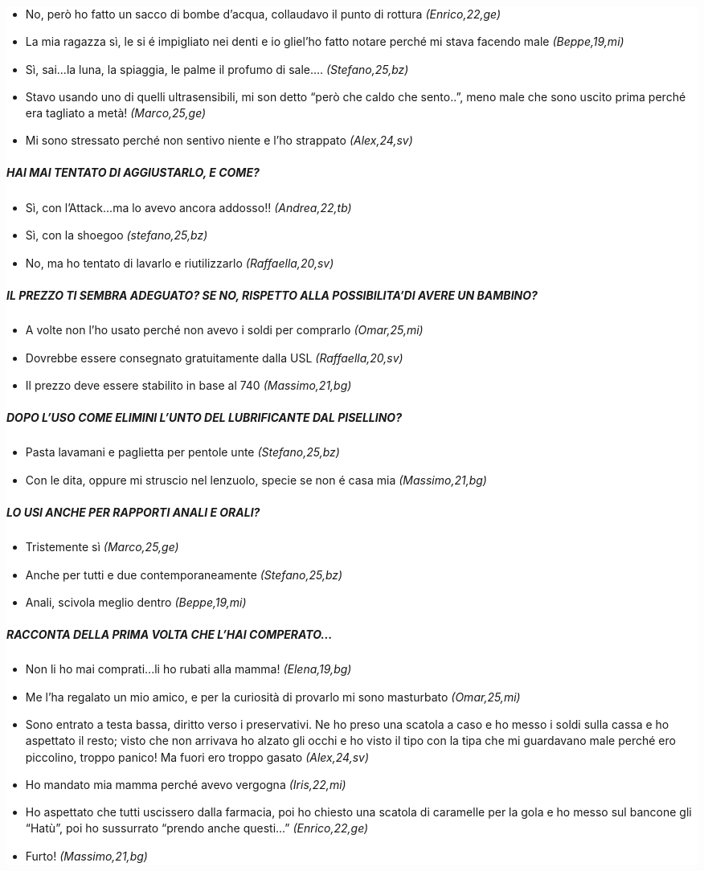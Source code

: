 - No, però ho fatto un sacco di bombe d’acqua, collaudavo il punto di rottura _(Enrico,22,ge)_

- La mia ragazza sì, le si é impigliato nei denti e io gliel’ho fatto notare perché mi stava facendo male _(Beppe,19,mi)_

- Sì, sai...la luna, la spiaggia, le palme il profumo di sale.... _(Stefano,25,bz)_

- Stavo usando uno di quelli ultrasensibili, mi son detto “però che caldo che sento..”, meno male che sono uscito prima perché era tagliato a metà! _(Marco,25,ge)_

- Mi sono stressato perché non sentivo niente e l’ho strappato _(Alex,24,sv)_

##### HAI MAI TENTATO DI AGGIUSTARLO, E COME?

- Sì, con l’Attack...ma lo avevo ancora addosso!! _(Andrea,22,tb)_

- Sì, con la shoegoo _(stefano,25,bz)_

- No, ma ho tentato di lavarlo e riutilizzarlo _(Raffaella,20,sv)_

##### IL PREZZO TI SEMBRA ADEGUATO? SE NO, RISPETTO ALLA POSSIBILITA’DI AVERE UN BAMBINO?

- A volte non l’ho usato perché non avevo i soldi per comprarlo _(Omar,25,mi)_

- Dovrebbe essere consegnato gratuitamente dalla USL _(Raffaella,20,sv)_

- Il prezzo deve essere stabilito in base al 740 _(Massimo,21,bg)_

##### DOPO L’USO COME ELIMINI L’UNTO DEL LUBRIFICANTE DAL PISELLINO?

- Pasta lavamani e paglietta per pentole unte _(Stefano,25,bz)_

- Con le dita, oppure mi struscio nel lenzuolo, specie se non é casa mia _(Massimo,21,bg)_


##### LO USI ANCHE PER RAPPORTI ANALI E ORALI?

- Tristemente sì _(Marco,25,ge)_

- Anche per tutti e due contemporaneamente _(Stefano,25,bz)_

- Anali, scivola meglio dentro _(Beppe,19,mi)_

##### RACCONTA DELLA PRIMA VOLTA CHE L’HAI COMPERATO...

- Non li ho mai comprati...li ho rubati alla mamma! _(Elena,19,bg)_

- Me l’ha regalato un mio amico, e per la curiosità di provarlo mi sono masturbato _(Omar,25,mi)_

- Sono entrato a testa bassa, diritto verso i preservativi. Ne ho preso una scatola a caso e ho messo i soldi sulla cassa e ho aspettato il resto; visto che non arrivava ho alzato gli occhi e ho visto il tipo con la tipa che mi guardavano male perché ero piccolino, troppo panico! Ma fuori ero troppo gasato _(Alex,24,sv)_

- Ho mandato mia mamma perché avevo vergogna _(Iris,22,mi)_

- Ho aspettato che tutti uscissero dalla farmacia, poi ho chiesto una scatola di caramelle per la gola e ho messo sul bancone gli “Hatù”, poi ho sussurrato “prendo anche questi...” _(Enrico,22,ge)_

- Furto! _(Massimo,21,bg)_
